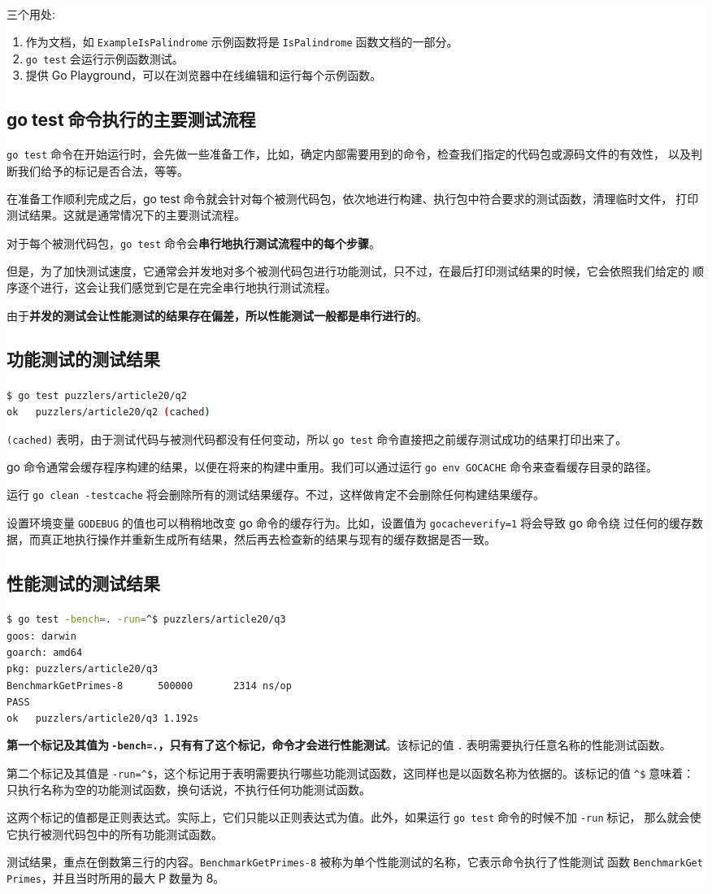 三个用处:
1. 作为文档，如 `ExampleIsPalindrome` 示例函数将是 `IsPalindrome` 函数文档的一部分。
2. `go test` 会运行示例函数测试。
3. 提供 Go Playground，可以在浏览器中在线编辑和运行每个示例函数。

## go test 命令执行的主要测试流程
`go test` 命令在开始运行时，会先做一些准备工作，比如，确定内部需要用到的命令，检查我们指定的代码包或源码文件的有效性，
以及判断我们给予的标记是否合法，等等。

在准备工作顺利完成之后，go test 命令就会针对每个被测代码包，依次地进行构建、执行包中符合要求的测试函数，清理临时文件，
打印测试结果。这就是通常情况下的主要测试流程。

对于每个被测代码包，`go test` 命令会**串行地执行测试流程中的每个步骤**。

但是，为了加快测试速度，它通常会并发地对多个被测代码包进行功能测试，只不过，在最后打印测试结果的时候，它会依照我们给定的
顺序逐个进行，这会让我们感觉到它是在完全串行地执行测试流程。

由于**并发的测试会让性能测试的结果存在偏差，所以性能测试一般都是串行进行的**。

## 功能测试的测试结果
```bash
$ go test puzzlers/article20/q2
ok   puzzlers/article20/q2 (cached)
```
`(cached)` 表明，由于测试代码与被测代码都没有任何变动，所以 `go test` 命令直接把之前缓存测试成功的结果打印出来了。

go 命令通常会缓存程序构建的结果，以便在将来的构建中重用。我们可以通过运行 `go env GOCACHE` 命令来查看缓存目录的路径。

运行 `go clean -testcache` 将会删除所有的测试结果缓存。不过，这样做肯定不会删除任何构建结果缓存。

设置环境变量 `GODEBUG` 的值也可以稍稍地改变 go 命令的缓存行为。比如，设置值为 `gocacheverify=1` 将会导致 go 命令绕
过任何的缓存数据，而真正地执行操作并重新生成所有结果，然后再去检查新的结果与现有的缓存数据是否一致。

## 性能测试的测试结果
```bash
$ go test -bench=. -run=^$ puzzlers/article20/q3
goos: darwin
goarch: amd64
pkg: puzzlers/article20/q3
BenchmarkGetPrimes-8      500000       2314 ns/op
PASS
ok   puzzlers/article20/q3 1.192s
```

**第一个标记及其值为 `-bench=.`，只有有了这个标记，命令才会进行性能测试**。该标记的值 `.` 表明需要执行任意名称的性能测试函数。

第二个标记及其值是 `-run=^$`，这个标记用于表明需要执行哪些功能测试函数，这同样也是以函数名称为依据的。该标记的值 `^$` 意味着：
只执行名称为空的功能测试函数，换句话说，不执行任何功能测试函数。

这两个标记的值都是正则表达式。实际上，它们只能以正则表达式为值。此外，如果运行 `go test` 命令的时候不加 `-run` 标记，
那么就会使它执行被测代码包中的所有功能测试函数。

测试结果，重点在倒数第三行的内容。`BenchmarkGetPrimes-8` 被称为单个性能测试的名称，它表示命令执行了性能测试
函数 `BenchmarkGetPrimes`，并且当时所用的最大 P 数量为 8。
